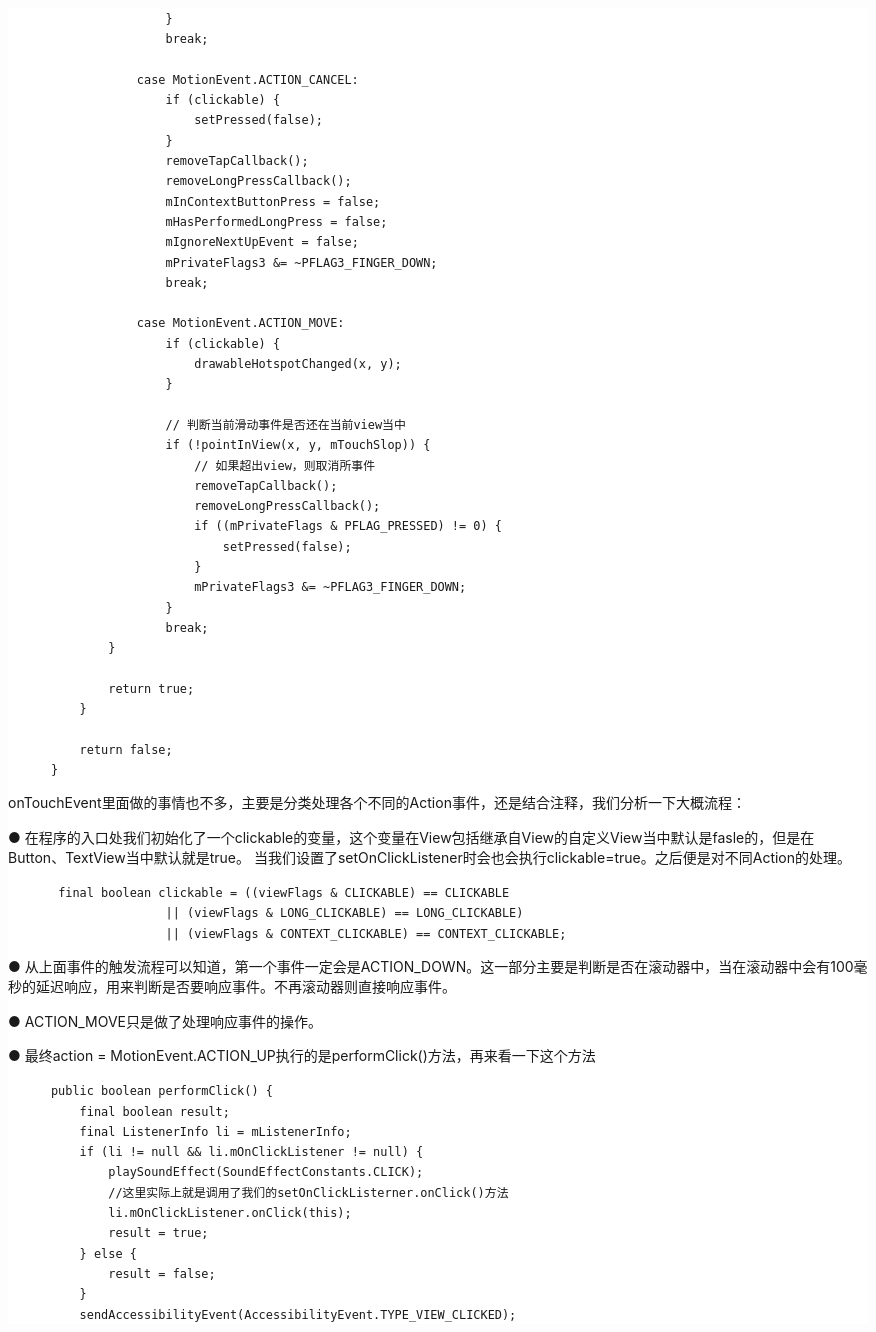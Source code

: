                           }
                          break;

                      case MotionEvent.ACTION_CANCEL:
                          if (clickable) {
                              setPressed(false);
                          }
                          removeTapCallback();
                          removeLongPressCallback();
                          mInContextButtonPress = false;
                          mHasPerformedLongPress = false;
                          mIgnoreNextUpEvent = false;
                          mPrivateFlags3 &= ~PFLAG3_FINGER_DOWN;
                          break;

                      case MotionEvent.ACTION_MOVE:
                          if (clickable) {
                              drawableHotspotChanged(x, y);
                          }

                          // 判断当前滑动事件是否还在当前view当中
                          if (!pointInView(x, y, mTouchSlop)) {
                              // 如果超出view，则取消所事件
                              removeTapCallback();
                              removeLongPressCallback();
                              if ((mPrivateFlags & PFLAG_PRESSED) != 0) {
                                  setPressed(false);
                              }
                              mPrivateFlags3 &= ~PFLAG3_FINGER_DOWN;
                          }
                          break;
                  }

                  return true;
              }

              return false;
          }

onTouchEvent里面做的事情也不多，主要是分类处理各个不同的Action事件，还是结合注释，我们分析一下大概流程：

  ● 在程序的入口处我们初始化了一个clickable的变量，这个变量在View包括继承自View的自定义View当中默认是fasle的，但是在Button、TextView当中默认就是true。
  当我们设置了setOnClickListener时会也会执行clickable=true。之后便是对不同Action的处理。
  
           final boolean clickable = ((viewFlags & CLICKABLE) == CLICKABLE
                          || (viewFlags & LONG_CLICKABLE) == LONG_CLICKABLE)
                          || (viewFlags & CONTEXT_CLICKABLE) == CONTEXT_CLICKABLE;

  ● 从上面事件的触发流程可以知道，第一个事件一定会是ACTION_DOWN。这一部分主要是判断是否在滚动器中，当在滚动器中会有100毫秒的延迟响应，用来判断是否要响应事件。不再滚动器则直接响应事件。
  
  ● ACTION_MOVE只是做了处理响应事件的操作。
  
  ● 最终action = MotionEvent.ACTION_UP执行的是performClick()方法，再来看一下这个方法
  
          public boolean performClick() {
              final boolean result;
              final ListenerInfo li = mListenerInfo;
              if (li != null && li.mOnClickListener != null) {
                  playSoundEffect(SoundEffectConstants.CLICK);
                  //这里实际上就是调用了我们的setOnClickListerner.onClick()方法
                  li.mOnClickListener.onClick(this);
                  result = true;
              } else {
                  result = false;
              }
              sendAccessibilityEvent(AccessibilityEvent.TYPE_VIEW_CLICKED);
